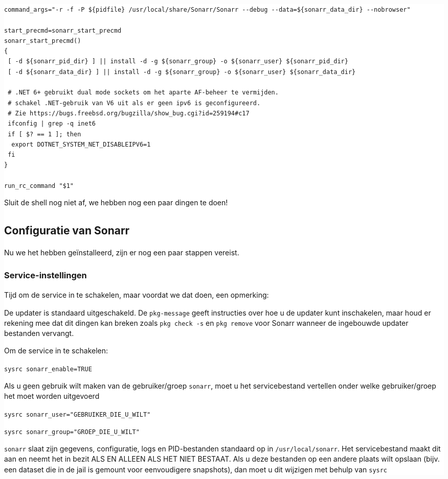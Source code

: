 ```shell
command_args="-r -f -P ${pidfile} /usr/local/share/Sonarr/Sonarr --debug --data=${sonarr_data_dir} --nobrowser"

start_precmd=sonarr_start_precmd
sonarr_start_precmd()
{
 [ -d ${sonarr_pid_dir} ] || install -d -g ${sonarr_group} -o ${sonarr_user} ${sonarr_pid_dir}
 [ -d ${sonarr_data_dir} ] || install -d -g ${sonarr_group} -o ${sonarr_user} ${sonarr_data_dir}

 # .NET 6+ gebruikt dual mode sockets om het aparte AF-beheer te vermijden.
 # schakel .NET-gebruik van V6 uit als er geen ipv6 is geconfigureerd.
 # Zie https://bugs.freebsd.org/bugzilla/show_bug.cgi?id=259194#c17
 ifconfig | grep -q inet6
 if [ $? == 1 ]; then
  export DOTNET_SYSTEM_NET_DISABLEIPV6=1
 fi
}

run_rc_command "$1"
```

Sluit de shell nog niet af, we hebben nog een paar dingen te doen!

## Configuratie van Sonarr

Nu we het hebben geïnstalleerd, zijn er nog een paar stappen vereist.

### Service-instellingen

Tijd om de service in te schakelen, maar voordat we dat doen, een opmerking:

De updater is standaard uitgeschakeld. De `pkg-message` geeft instructies over hoe u de updater kunt inschakelen, maar houd er rekening mee dat dit dingen kan breken zoals `pkg check -s` en `pkg remove` voor Sonarr wanneer de ingebouwde updater bestanden vervangt.

Om de service in te schakelen:

```shell
sysrc sonarr_enable=TRUE
```

Als u geen gebruik wilt maken van de gebruiker/groep `sonarr`, moet u het servicebestand vertellen onder welke gebruiker/groep het moet worden uitgevoerd

```shell
sysrc sonarr_user="GEBRUIKER_DIE_U_WILT"
```

```shell
sysrc sonarr_group="GROEP_DIE_U_WILT"
```

`sonarr` slaat zijn gegevens, configuratie, logs en PID-bestanden standaard op in `/usr/local/sonarr`. Het servicebestand maakt dit aan en neemt het in bezit ALS EN ALLEEN ALS HET NIET BESTAAT. Als u deze bestanden op een andere plaats wilt opslaan (bijv. een dataset die in de jail is gemount voor eenvoudigere snapshots), dan moet u dit wijzigen met behulp van `sysrc`
